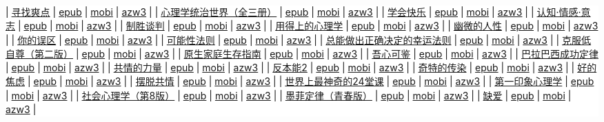 | [寻找爽点](http://ct.dalanmei.com/f/31084289-572116189-ad7e4a) | [epub](http://ct.dalanmei.com/f/31084289-572116189-ad7e4a) | [mobi](http://ct.dalanmei.com/f/31084289-571675582-fe3272) | [azw3](http://ct.dalanmei.com/f/31084289-572158800-43b20c) |
| [心理学统治世界（全三册）](http://ct.dalanmei.com/f/31084289-572116631-f8916c) | [epub](http://ct.dalanmei.com/f/31084289-572116631-f8916c) | [mobi](http://ct.dalanmei.com/f/31084289-571666064-e4145f) | [azw3](http://ct.dalanmei.com/f/31084289-572176444-02d0fb) |
| [学会快乐](http://ct.dalanmei.com/f/31084289-572116642-510e63) | [epub](http://ct.dalanmei.com/f/31084289-572116642-510e63) | [mobi](http://ct.dalanmei.com/f/31084289-571665920-d5bf57) | [azw3](http://ct.dalanmei.com/f/31084289-572176469-ffb5a7) |
| [认知·情感·意志](http://ct.dalanmei.com/f/31084289-572116698-5d321e) | [epub](http://ct.dalanmei.com/f/31084289-572116698-5d321e) | [mobi](http://ct.dalanmei.com/f/31084289-571664725-598add) | [azw3](http://ct.dalanmei.com/f/31084289-572176641-0a711b) |
| [制胜谈判](http://ct.dalanmei.com/f/31084289-572116725-ee80c8) | [epub](http://ct.dalanmei.com/f/31084289-572116725-ee80c8) | [mobi](http://ct.dalanmei.com/f/31084289-571663174-ee1690) | [azw3](http://ct.dalanmei.com/f/31084289-572176830-a314ca) |
| [用得上的心理学](http://ct.dalanmei.com/f/31084289-572116732-11e464) | [epub](http://ct.dalanmei.com/f/31084289-572116732-11e464) | [mobi](http://ct.dalanmei.com/f/31084289-571663057-68a269) | [azw3](http://ct.dalanmei.com/f/31084289-572176872-a43dfa) |
| [幽微的人性](http://ct.dalanmei.com/f/31084289-572116840-2fb47b) | [epub](http://ct.dalanmei.com/f/31084289-572116840-2fb47b) | [mobi](http://ct.dalanmei.com/f/31084289-571659211-110d14) | [azw3](http://ct.dalanmei.com/f/31084289-572177799-4774f6) |
| [你的误区](http://ct.dalanmei.com/f/31084289-572117316-a36b35) | [epub](http://ct.dalanmei.com/f/31084289-572117316-a36b35) | [mobi](http://ct.dalanmei.com/f/31084289-571654442-49b227) | [azw3](http://ct.dalanmei.com/f/31084289-572179684-482ec7) |
| [可能性法则](http://ct.dalanmei.com/f/31084289-572117457-c88835) | [epub](http://ct.dalanmei.com/f/31084289-572117457-c88835) | [mobi](http://ct.dalanmei.com/f/31084289-571652948-0ddc1f) | [azw3](http://ct.dalanmei.com/f/31084289-572179894-e22c33) |
| [总能做出正确决定的幸运法则](http://ct.dalanmei.com/f/31084289-572117505-8bab73) | [epub](http://ct.dalanmei.com/f/31084289-572117505-8bab73) | [mobi](http://ct.dalanmei.com/f/31084289-571652523-a00ad2) | [azw3](http://ct.dalanmei.com/f/31084289-572179952-4e0ea9) |
| [克服低自尊（第二版）](http://ct.dalanmei.com/f/31084289-572117552-060763) | [epub](http://ct.dalanmei.com/f/31084289-572117552-060763) | [mobi](http://ct.dalanmei.com/f/31084289-571652026-45fd21) | [azw3](http://ct.dalanmei.com/f/31084289-572180022-e79ce6) |
| [原生家庭生存指南](http://ct.dalanmei.com/f/31084289-572120018-62f99e) | [epub](http://ct.dalanmei.com/f/31084289-572120018-62f99e) | [mobi](http://ct.dalanmei.com/f/31084289-571651550-6f9e91) | [azw3](http://ct.dalanmei.com/f/31084289-572180108-e1b07f) |
| [吾心可鉴](http://ct.dalanmei.com/f/31084289-572120037-77ce7a) | [epub](http://ct.dalanmei.com/f/31084289-572120037-77ce7a) | [mobi](http://ct.dalanmei.com/f/31084289-571651455-d88c47) | [azw3](http://ct.dalanmei.com/f/31084289-572180127-754405) |
| [巴拉巴西成功定律](http://ct.dalanmei.com/f/31084289-572120042-97bd11) | [epub](http://ct.dalanmei.com/f/31084289-572120042-97bd11) | [mobi](http://ct.dalanmei.com/f/31084289-571651437-aee833) | [azw3](http://ct.dalanmei.com/f/31084289-572180137-d0aa24) |
| [共情的力量](http://ct.dalanmei.com/f/31084289-572120128-b6f4a7) | [epub](http://ct.dalanmei.com/f/31084289-572120128-b6f4a7) | [mobi](http://ct.dalanmei.com/f/31084289-571650381-7465a9) | [azw3](http://ct.dalanmei.com/f/31084289-572180286-4c778b) |
| [反本能2](http://ct.dalanmei.com/f/31084289-572120691-3146f9) | [epub](http://ct.dalanmei.com/f/31084289-572120691-3146f9) | [mobi](http://ct.dalanmei.com/f/31084289-571639151-6742f2) | [azw3](http://ct.dalanmei.com/f/31084289-572181295-ae08f0) |
| [奇特的传染](http://ct.dalanmei.com/f/31084289-572120751-6cb1f3) | [epub](http://ct.dalanmei.com/f/31084289-572120751-6cb1f3) | [mobi](http://ct.dalanmei.com/f/31084289-571638943-5d37c5) | [azw3](http://ct.dalanmei.com/f/31084289-572181569-c0f56a) |
| [好的焦虑](http://ct.dalanmei.com/f/31084289-572120754-9b5197) | [epub](http://ct.dalanmei.com/f/31084289-572120754-9b5197) | [mobi](http://ct.dalanmei.com/f/31084289-571638940-f56559) | [azw3](http://ct.dalanmei.com/f/31084289-572181587-9dcf0e) |
| [摆脱共情](http://ct.dalanmei.com/f/31084289-572120856-1068ee) | [epub](http://ct.dalanmei.com/f/31084289-572120856-1068ee) | [mobi](http://ct.dalanmei.com/f/31084289-571638716-43e6fb) | [azw3](http://ct.dalanmei.com/f/31084289-572182115-3d5b9e) |
| [世界上最神奇的24堂课](http://ct.dalanmei.com/f/31084289-572120931-c1d2a7) | [epub](http://ct.dalanmei.com/f/31084289-572120931-c1d2a7) | [mobi](http://ct.dalanmei.com/f/31084289-571638557-1fd8fd) | [azw3](http://ct.dalanmei.com/f/31084289-572182393-369146) |
| [第一印象心理学](http://ct.dalanmei.com/f/31084289-572120994-356362) | [epub](http://ct.dalanmei.com/f/31084289-572120994-356362) | [mobi](http://ct.dalanmei.com/f/31084289-571638477-fb5bee) | [azw3](http://ct.dalanmei.com/f/31084289-572182491-1c98d3) |
| [社会心理学（第8版）](http://ct.dalanmei.com/f/31084289-572121099-15f481) | [epub](http://ct.dalanmei.com/f/31084289-572121099-15f481) | [mobi](http://ct.dalanmei.com/f/31084289-571638368-819680) | [azw3](http://ct.dalanmei.com/f/31084289-572182592-636023) |
| [墨菲定律（青春版）](http://ct.dalanmei.com/f/31084289-572121674-a161d0) | [epub](http://ct.dalanmei.com/f/31084289-572121674-a161d0) | [mobi](http://ct.dalanmei.com/f/31084289-571637987-91c3d9) | [azw3](http://ct.dalanmei.com/f/31084289-572183161-284743) |
| [缺爱](http://ct.dalanmei.com/f/31084289-572124378-1ae7c6) | [epub](http://ct.dalanmei.com/f/31084289-572124378-1ae7c6) | [mobi](http://ct.dalanmei.com/f/31084289-571635490-bf880a) | [azw3](http://ct.dalanmei.com/f/31084289-572184864-5bba6a) |
